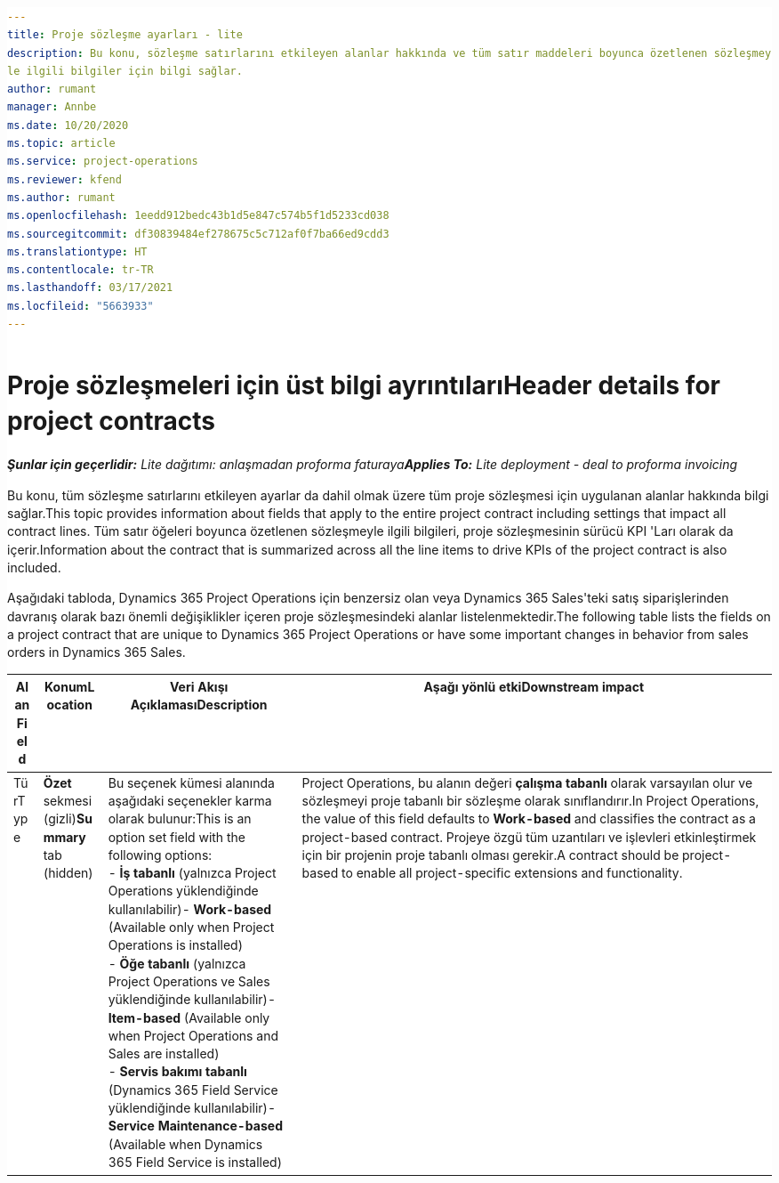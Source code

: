 ```yaml
---
title: Proje sözleşme ayarları - lite
description: Bu konu, sözleşme satırlarını etkileyen alanlar hakkında ve tüm satır maddeleri boyunca özetlenen sözleşmeyle ilgili bilgiler için bilgi sağlar.
author: rumant
manager: Annbe
ms.date: 10/20/2020
ms.topic: article
ms.service: project-operations
ms.reviewer: kfend
ms.author: rumant
ms.openlocfilehash: 1eedd912bedc43b1d5e847c574b5f1d5233cd038
ms.sourcegitcommit: df30839484ef278675c5c712af0f7ba66ed9cdd3
ms.translationtype: HT
ms.contentlocale: tr-TR
ms.lasthandoff: 03/17/2021
ms.locfileid: "5663933"
---
```

# <a name="header-details-for-project-contracts"></a><span data-ttu-id="4d0c2-103">Proje sözleşmeleri için üst bilgi ayrıntıları</span><span class="sxs-lookup"><span data-stu-id="4d0c2-103">Header details for project contracts</span></span>

<span data-ttu-id="4d0c2-104">_**Şunlar için geçerlidir:** Lite dağıtımı: anlaşmadan proforma faturaya_</span><span class="sxs-lookup"><span data-stu-id="4d0c2-104">_**Applies To:** Lite deployment - deal to proforma invoicing_</span></span>

<span data-ttu-id="4d0c2-105">Bu konu, tüm sözleşme satırlarını etkileyen ayarlar da dahil olmak üzere tüm proje sözleşmesi için uygulanan alanlar hakkında bilgi sağlar.</span><span class="sxs-lookup"><span data-stu-id="4d0c2-105">This topic provides information about fields that apply to the entire project contract including settings that impact all contract lines.</span></span> <span data-ttu-id="4d0c2-106">Tüm satır öğeleri boyunca özetlenen sözleşmeyle ilgili bilgileri, proje sözleşmesinin sürücü KPI 'Ları olarak da içerir.</span><span class="sxs-lookup"><span data-stu-id="4d0c2-106">Information about the contract that is summarized across all the line items to drive KPIs of the project contract is also included.</span></span>

<span data-ttu-id="4d0c2-107">Aşağıdaki tabloda, Dynamics 365 Project Operations için benzersiz olan veya Dynamics 365 Sales'teki satış siparişlerinden davranış olarak bazı önemli değişiklikler içeren proje sözleşmesindeki alanlar listelenmektedir.</span><span class="sxs-lookup"><span data-stu-id="4d0c2-107">The following table lists the fields on a project contract that are unique to Dynamics 365 Project Operations or have some important changes in behavior from sales orders in Dynamics 365 Sales.</span></span>

| <span data-ttu-id="4d0c2-108">Alan</span><span class="sxs-lookup"><span data-stu-id="4d0c2-108">Field</span></span> | <span data-ttu-id="4d0c2-109">Konum</span><span class="sxs-lookup"><span data-stu-id="4d0c2-109">Location</span></span> | <span data-ttu-id="4d0c2-110">Veri Akışı Açıklaması</span><span class="sxs-lookup"><span data-stu-id="4d0c2-110">Description</span></span> | <span data-ttu-id="4d0c2-111">Aşağı yönlü etki</span><span class="sxs-lookup"><span data-stu-id="4d0c2-111">Downstream impact</span></span> |
| --- | --- | --- | --- |
| <span data-ttu-id="4d0c2-112">Tür</span><span class="sxs-lookup"><span data-stu-id="4d0c2-112">Type</span></span> | <span data-ttu-id="4d0c2-113">**Özet** sekmesi (gizli)</span><span class="sxs-lookup"><span data-stu-id="4d0c2-113">**Summary** tab (hidden)</span></span> | <span data-ttu-id="4d0c2-114">Bu seçenek kümesi alanında aşağıdaki seçenekler karma olarak bulunur:</span><span class="sxs-lookup"><span data-stu-id="4d0c2-114">This is an option set field with the following options:</span></span></br><span data-ttu-id="4d0c2-115">- **İş tabanlı** (yalnızca Project Operations yüklendiğinde kullanılabilir)</span><span class="sxs-lookup"><span data-stu-id="4d0c2-115">- **Work-based** (Available only when Project Operations is installed)</span></span></br><span data-ttu-id="4d0c2-116">- **Öğe tabanlı** (yalnızca Project Operations ve Sales yüklendiğinde kullanılabilir)</span><span class="sxs-lookup"><span data-stu-id="4d0c2-116">- **Item-based** (Available only when Project Operations and Sales are installed)</span></span></br><span data-ttu-id="4d0c2-117">- **Servis bakımı tabanlı** (Dynamics 365 Field Service yüklendiğinde kullanılabilir)</span><span class="sxs-lookup"><span data-stu-id="4d0c2-117">- **Service Maintenance-based** (Available when Dynamics 365 Field Service is installed)</span></span> | <span data-ttu-id="4d0c2-118">Project Operations, bu alanın değeri **çalışma tabanlı** olarak varsayılan olur ve sözleşmeyi proje tabanlı bir sözleşme olarak sınıflandırır.</span><span class="sxs-lookup"><span data-stu-id="4d0c2-118">In Project Operations, the value of this field defaults to **Work-based** and classifies the contract as a project-based contract.</span></span> <span data-ttu-id="4d0c2-119">Projeye özgü tüm uzantıları ve işlevleri etkinleştirmek için bir projenin proje tabanlı olması gerekir.</span><span class="sxs-lookup"><span data-stu-id="4d0c2-119">A contract should be project-based to enable all project-specific extensions and functionality.</span></span> |